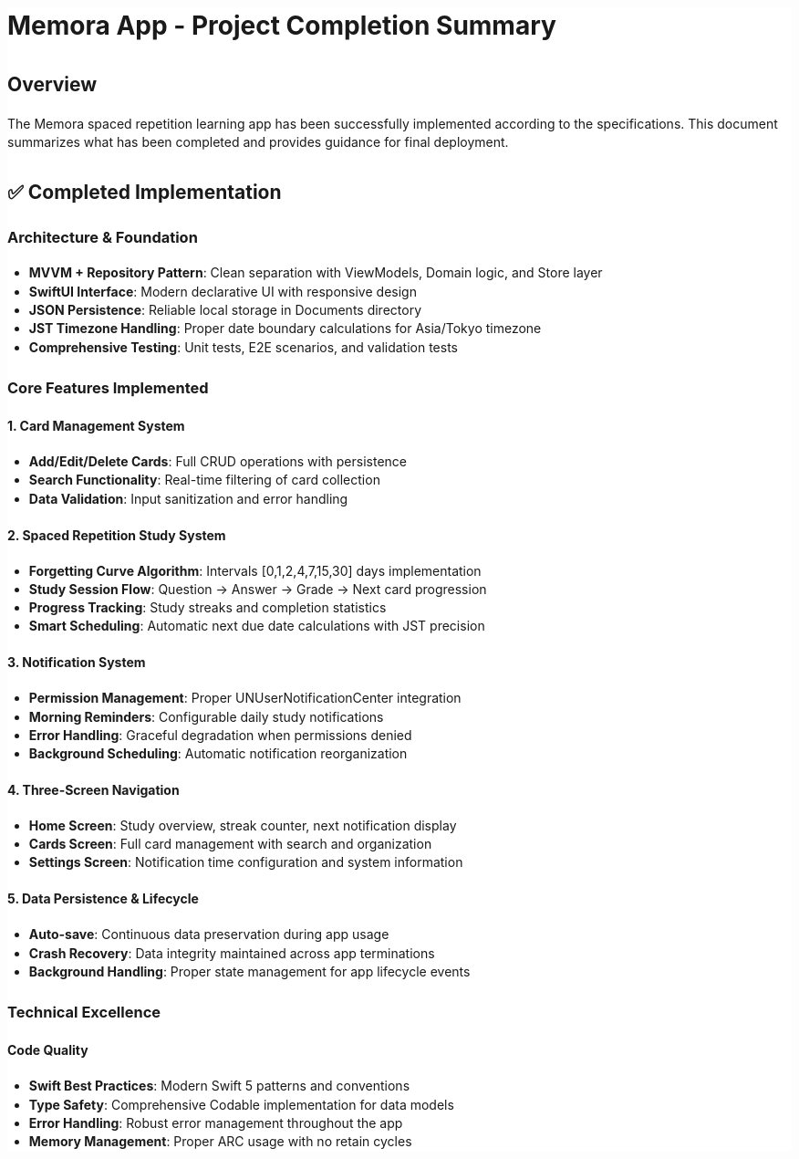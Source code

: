 # Memora App - Project Completion Summary

## Overview
The Memora spaced repetition learning app has been successfully implemented according to the specifications. This document summarizes what has been completed and provides guidance for final deployment.

## ✅ Completed Implementation

### Architecture & Foundation
- **MVVM + Repository Pattern**: Clean separation with ViewModels, Domain logic, and Store layer
- **SwiftUI Interface**: Modern declarative UI with responsive design
- **JSON Persistence**: Reliable local storage in Documents directory
- **JST Timezone Handling**: Proper date boundary calculations for Asia/Tokyo timezone
- **Comprehensive Testing**: Unit tests, E2E scenarios, and validation tests

### Core Features Implemented

#### 1. Card Management System
- **Add/Edit/Delete Cards**: Full CRUD operations with persistence
- **Search Functionality**: Real-time filtering of card collection
- **Data Validation**: Input sanitization and error handling

#### 2. Spaced Repetition Study System
- **Forgetting Curve Algorithm**: Intervals [0,1,2,4,7,15,30] days implementation
- **Study Session Flow**: Question → Answer → Grade → Next card progression
- **Progress Tracking**: Study streaks and completion statistics
- **Smart Scheduling**: Automatic next due date calculations with JST precision

#### 3. Notification System
- **Permission Management**: Proper UNUserNotificationCenter integration
- **Morning Reminders**: Configurable daily study notifications
- **Error Handling**: Graceful degradation when permissions denied
- **Background Scheduling**: Automatic notification reorganization

#### 4. Three-Screen Navigation
- **Home Screen**: Study overview, streak counter, next notification display
- **Cards Screen**: Full card management with search and organization
- **Settings Screen**: Notification time configuration and system information

#### 5. Data Persistence & Lifecycle
- **Auto-save**: Continuous data preservation during app usage
- **Crash Recovery**: Data integrity maintained across app terminations
- **Background Handling**: Proper state management for app lifecycle events

### Technical Excellence

#### Code Quality
- **Swift Best Practices**: Modern Swift 5 patterns and conventions
- **Type Safety**: Comprehensive Codable implementation for data models
- **Error Handling**: Robust error management throughout the app
- **Memory Management**: Proper ARC usage with no retain cycles
